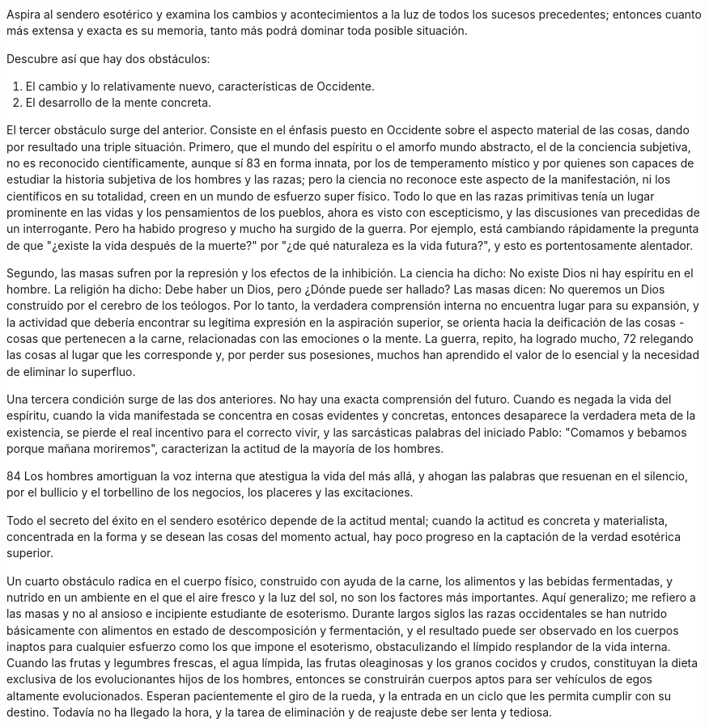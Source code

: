 Aspira al sendero esotérico y examina los cambios y acontecimientos a la luz de todos los sucesos precedentes; entonces cuanto más extensa y exacta es su memoria, tanto más podrá dominar toda posible situación.

Descubre así que hay dos obstáculos:

1. El cambio y lo relativamente nuevo, características de Occidente.
2. El desarrollo de la mente concreta.

El tercer obstáculo surge del anterior. Consiste en el énfasis puesto en Occidente sobre el aspecto material de las cosas, dando por resultado una triple situación. Primero, que el mundo del espíritu o el amorfo mundo abstracto, el de la conciencia subjetiva, no es reconocido científicamente, aunque sí <pin lang="en">83</pin> en forma innata, por los de temperamento místico y por quienes son capaces de estudiar la historia subjetiva de los hombres y las razas; pero la ciencia no reconoce este aspecto de la manifestación, ni los científicos en su totalidad, creen en un mundo de esfuerzo super físico. Todo lo que en las razas primitivas tenía un lugar prominente en las vidas y los pensamientos de los pueblos, ahora es visto con escepticismo, y las discusiones van precedidas de un interrogante. Pero ha habido progreso y mucho ha surgido de la guerra. Por ejemplo, está cambiando rápidamente la pregunta de que "¿existe la vida después de la muerte?" por "¿de qué naturaleza es la vida futura?", y esto es portentosamente alentador.

Segundo, las masas sufren por la represión y los efectos de la inhibición. La ciencia ha dicho: No existe Dios ni hay espíritu en el hombre. La religión ha dicho: Debe haber un Dios, pero ¿Dónde puede ser hallado? Las masas dicen: No queremos un Dios construido por el cerebro de los teólogos. Por lo tanto, la verdadera comprensión interna no encuentra lugar para su expansión, y la actividad que debería encontrar su legítima expresión en la aspiración superior, se orienta hacia la deificación de las cosas - cosas que pertenecen a la carne, relacionadas con las emociones o la mente. La guerra, repito, ha logrado mucho, <pin lang="es">72</pin> relegando las cosas al lugar que les corresponde y, por perder sus posesiones, muchos han aprendido el valor de lo esencial y la necesidad de eliminar lo superfluo.

Una tercera condición surge de las dos anteriores. No hay una exacta comprensión del futuro. Cuando es negada la vida del espíritu, cuando la vida manifestada se concentra en cosas evidentes y concretas, entonces desaparece la verdadera meta de la existencia, se pierde el real incentivo para el correcto vivir, y las sarcásticas palabras del iniciado Pablo: "Comamos y bebamos porque mañana moriremos", caracterizan la actitud de la mayoría de los hombres.

<p><pin lang="en">84</pin> Los hombres amortiguan la voz interna que atestigua la vida del más allá, y ahogan las palabras que resuenan en el silencio, por el bullicio y el torbellino de los negocios, los placeres y las excitaciones.</p>

Todo el secreto del éxito en el sendero esotérico depende de la actitud mental; cuando la actitud es concreta y materialista, concentrada en la forma y se desean las cosas del momento actual, hay poco progreso en la captación de la verdad esotérica superior.

Un cuarto obstáculo radica en el cuerpo físico, construido con ayuda de la carne, los alimentos y las bebidas fermentadas, y nutrido en un ambiente en el que el aire fresco y la luz del sol, no son los factores más importantes. Aquí generalizo; me refiero a las masas y no al ansioso e incipiente estudiante de esoterismo. Durante largos siglos las razas occidentales se han nutrido básicamente con alimentos en estado de descomposición y fermentación, y el resultado puede ser observado en los cuerpos inaptos para cualquier esfuerzo como los que impone el esoterismo, obstaculizando el límpido resplandor de la vida interna. Cuando las frutas y legumbres frescas, el agua límpida, las frutas oleaginosas y los granos cocidos y crudos, constituyan la dieta exclusiva de los evolucionantes hijos de los hombres, entonces se construirán cuerpos aptos para ser vehículos de egos altamente evolucionados. Esperan pacientemente el giro de la rueda, y la entrada en un ciclo que les permita cumplir con su destino. Todavía no ha llegado la hora, y la tarea de eliminación y de reajuste debe ser lenta y tediosa.
